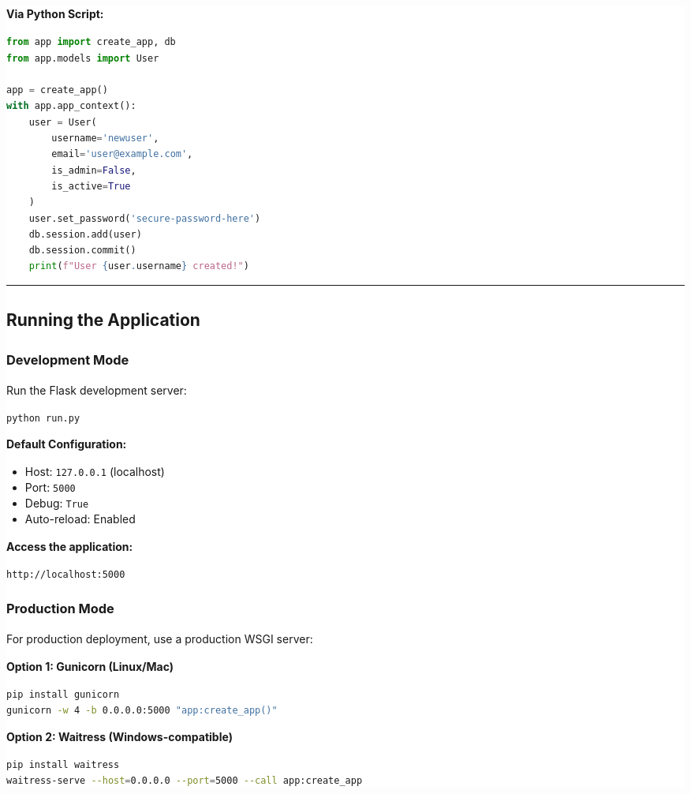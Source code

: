 **Via Python Script:**
```python
from app import create_app, db
from app.models import User

app = create_app()
with app.app_context():
    user = User(
        username='newuser',
        email='user@example.com',
        is_admin=False,
        is_active=True
    )
    user.set_password('secure-password-here')
    db.session.add(user)
    db.session.commit()
    print(f"User {user.username} created!")
```

---

## Running the Application

### Development Mode

Run the Flask development server:

```bash
python run.py
```

**Default Configuration:**
- Host: `127.0.0.1` (localhost)
- Port: `5000`
- Debug: `True`
- Auto-reload: Enabled

**Access the application:**
```
http://localhost:5000
```

### Production Mode

For production deployment, use a production WSGI server:

**Option 1: Gunicorn (Linux/Mac)**
```bash
pip install gunicorn
gunicorn -w 4 -b 0.0.0.0:5000 "app:create_app()"
```

**Option 2: Waitress (Windows-compatible)**
```bash
pip install waitress
waitress-serve --host=0.0.0.0 --port=5000 --call app:create_app
```
